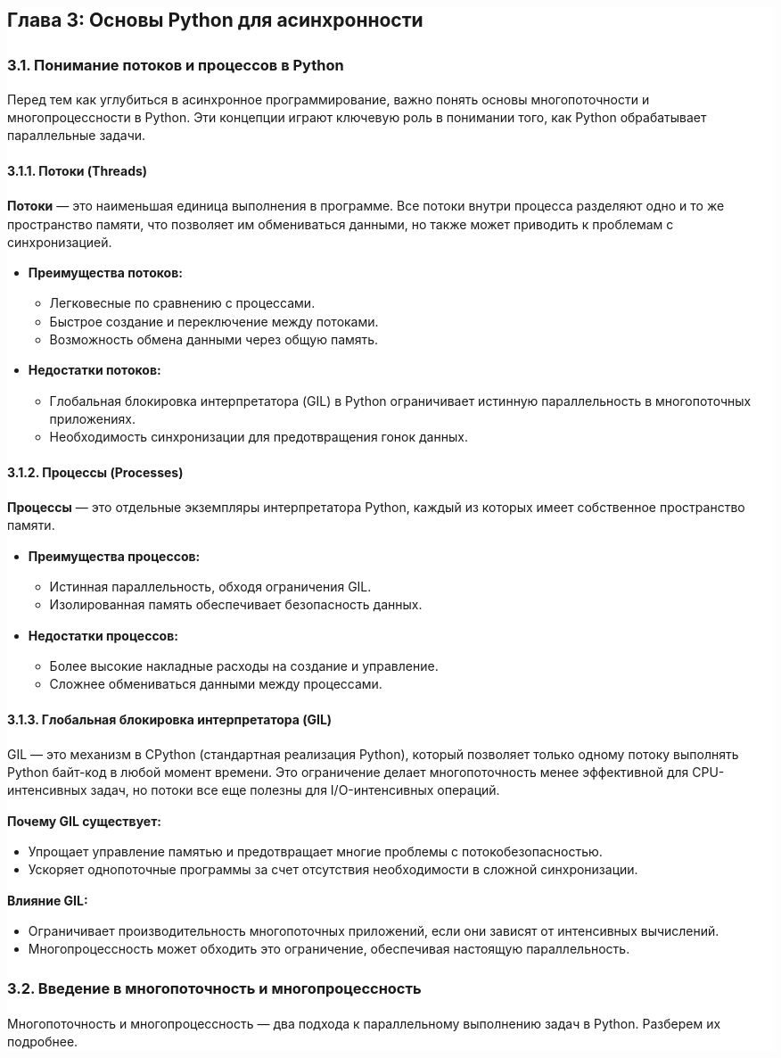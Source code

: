 ## **Глава 3: Основы Python для асинхронности**

### **3.1. Понимание потоков и процессов в Python**

Перед тем как углубиться в асинхронное программирование, важно понять основы многопоточности и многопроцессности в Python. Эти концепции играют ключевую роль в понимании того, как Python обрабатывает параллельные задачи.

#### **3.1.1. Потоки (Threads)**

**Потоки** — это наименьшая единица выполнения в программе. Все потоки внутри процесса разделяют одно и то же пространство памяти, что позволяет им обмениваться данными, но также может приводить к проблемам с синхронизацией.

- **Преимущества потоков:**
  - Легковесные по сравнению с процессами.
  - Быстрое создание и переключение между потоками.
  - Возможность обмена данными через общую память.

- **Недостатки потоков:**
  - Глобальная блокировка интерпретатора (GIL) в Python ограничивает истинную параллельность в многопоточных приложениях.
  - Необходимость синхронизации для предотвращения гонок данных.

#### **3.1.2. Процессы (Processes)**

**Процессы** — это отдельные экземпляры интерпретатора Python, каждый из которых имеет собственное пространство памяти.

- **Преимущества процессов:**
  - Истинная параллельность, обходя ограничения GIL.
  - Изолированная память обеспечивает безопасность данных.

- **Недостатки процессов:**
  - Более высокие накладные расходы на создание и управление.
  - Сложнее обмениваться данными между процессами.

#### **3.1.3. Глобальная блокировка интерпретатора (GIL)**

GIL — это механизм в CPython (стандартная реализация Python), который позволяет только одному потоку выполнять Python байт-код в любой момент времени. Это ограничение делает многопоточность менее эффективной для CPU-интенсивных задач, но потоки все еще полезны для I/O-интенсивных операций.

**Почему GIL существует:**
- Упрощает управление памятью и предотвращает многие проблемы с потокобезопасностью.
- Ускоряет однопоточные программы за счет отсутствия необходимости в сложной синхронизации.

**Влияние GIL:**
- Ограничивает производительность многопоточных приложений, если они зависят от интенсивных вычислений.
- Многопроцессность может обходить это ограничение, обеспечивая настоящую параллельность.

### **3.2. Введение в многопоточность и многопроцессность**

Многопоточность и многопроцессность — два подхода к параллельному выполнению задач в Python. Разберем их подробнее.
